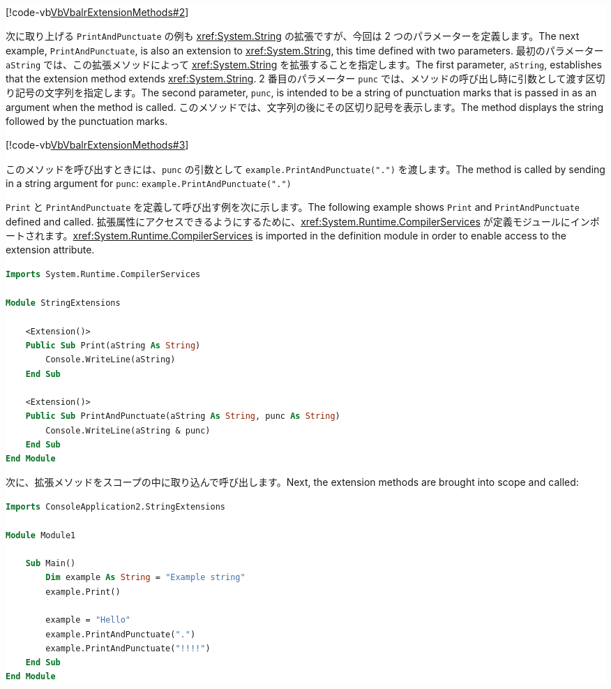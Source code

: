 [!code-vb[VbVbalrExtensionMethods#2](~/samples/snippets/visualbasic/VS_Snippets_VBCSharp/VbVbalrExtensionMethods/VB/Class1.vb#2)]

<span data-ttu-id="7fd51-126">次に取り上げる `PrintAndPunctuate` の例も <xref:System.String> の拡張ですが、今回は 2 つのパラメーターを定義します。</span><span class="sxs-lookup"><span data-stu-id="7fd51-126">The next example, `PrintAndPunctuate`, is also an extension to <xref:System.String>, this time defined with two parameters.</span></span> <span data-ttu-id="7fd51-127">最初のパラメーター `aString` では、この拡張メソッドによって <xref:System.String> を拡張することを指定します。</span><span class="sxs-lookup"><span data-stu-id="7fd51-127">The first parameter, `aString`, establishes that the extension method extends <xref:System.String>.</span></span> <span data-ttu-id="7fd51-128">2 番目のパラメーター `punc` では、メソッドの呼び出し時に引数として渡す区切り記号の文字列を指定します。</span><span class="sxs-lookup"><span data-stu-id="7fd51-128">The second parameter, `punc`, is intended to be a string of punctuation marks that is passed in as an argument when the method is called.</span></span> <span data-ttu-id="7fd51-129">このメソッドでは、文字列の後にその区切り記号を表示します。</span><span class="sxs-lookup"><span data-stu-id="7fd51-129">The method displays the string followed by the punctuation marks.</span></span>

[!code-vb[VbVbalrExtensionMethods#3](~/samples/snippets/visualbasic/VS_Snippets_VBCSharp/VbVbalrExtensionMethods/VB/Class2.vb#3)]

<span data-ttu-id="7fd51-130">このメソッドを呼び出すときには、`punc` の引数として `example.PrintAndPunctuate(".")` を渡します。</span><span class="sxs-lookup"><span data-stu-id="7fd51-130">The method is called by sending in a string argument for `punc`: `example.PrintAndPunctuate(".")`</span></span>

<span data-ttu-id="7fd51-131">`Print` と `PrintAndPunctuate` を定義して呼び出す例を次に示します。</span><span class="sxs-lookup"><span data-stu-id="7fd51-131">The following example shows `Print` and `PrintAndPunctuate` defined and called.</span></span> <span data-ttu-id="7fd51-132">拡張属性にアクセスできるようにするために、<xref:System.Runtime.CompilerServices> が定義モジュールにインポートされます。</span><span class="sxs-lookup"><span data-stu-id="7fd51-132"><xref:System.Runtime.CompilerServices> is imported in the definition module in order to enable access to the extension attribute.</span></span>

```vb
Imports System.Runtime.CompilerServices

Module StringExtensions

    <Extension()>
    Public Sub Print(aString As String)
        Console.WriteLine(aString)
    End Sub

    <Extension()>
    Public Sub PrintAndPunctuate(aString As String, punc As String)
        Console.WriteLine(aString & punc)
    End Sub
End Module
```

<span data-ttu-id="7fd51-133">次に、拡張メソッドをスコープの中に取り込んで呼び出します。</span><span class="sxs-lookup"><span data-stu-id="7fd51-133">Next, the extension methods are brought into scope and called:</span></span>

```vb
Imports ConsoleApplication2.StringExtensions

Module Module1

    Sub Main()
        Dim example As String = "Example string"
        example.Print()

        example = "Hello"
        example.PrintAndPunctuate(".")
        example.PrintAndPunctuate("!!!!")
    End Sub
End Module
```
